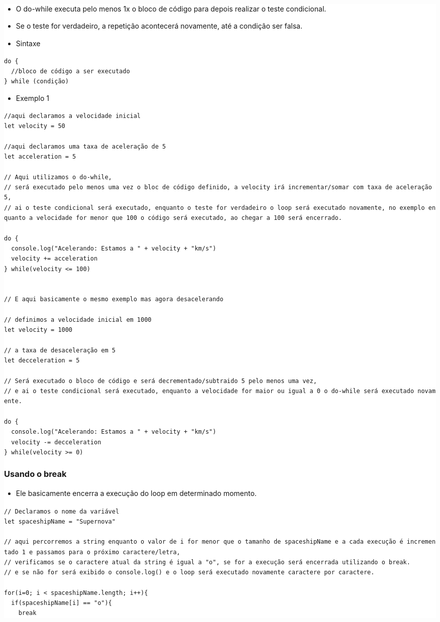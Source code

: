 - O do-while executa pelo menos 1x o bloco de código para depois realizar o teste condicional.
- Se o teste for verdadeiro, a repetição acontecerá novamente, até a condição ser falsa.

- Sintaxe
```
do {
  //bloco de código a ser executado
} while (condição)
```

- Exemplo 1
```
//aqui declaramos a velocidade inicial
let velocity = 50

//aqui declaramos uma taxa de aceleração de 5
let acceleration = 5

// Aqui utilizamos o do-while,
// será executado pelo menos uma vez o bloc de código definido, a velocity irá incrementar/somar com taxa de aceleração 5,
// ai o teste condicional será executado, enquanto o teste for verdadeiro o loop será executado novamente, no exemplo enquanto a velocidade for menor que 100 o código será executado, ao chegar a 100 será encerrado.

do {
  console.log("Acelerando: Estamos a " + velocity + "km/s")
  velocity += acceleration
} while(velocity <= 100)


// E aqui basicamente o mesmo exemplo mas agora desacelerando

// definimos a velocidade inicial em 1000
let velocity = 1000

// a taxa de desaceleração em 5
let decceleration = 5

// Será executado o bloco de código e será decrementado/subtraido 5 pelo menos uma vez,
// e ai o teste condicional será executado, enquanto a velocidade for maior ou igual a 0 o do-while será executado novamente.

do {
  console.log("Acelerando: Estamos a " + velocity + "km/s")
  velocity -= decceleration
} while(velocity >= 0)
```

### Usando o break

- Ele basicamente encerra a execução do loop em determinado momento.
```
// Declaramos o nome da variável
let spaceshipName = "Supernova"

// aqui percorremos a string enquanto o valor de i for menor que o tamanho de spaceshipName e a cada execução é incrementado 1 e passamos para o próximo caractere/letra,
// verificamos se o caractere atual da string é igual a "o", se for a execução será encerrada utilizando o break.
// e se não for será exibido o console.log() e o loop será executado novamente caractere por caractere.

for(i=0; i < spaceshipName.length; i++){
  if(spaceshipName[i] == "o"){
    break
```